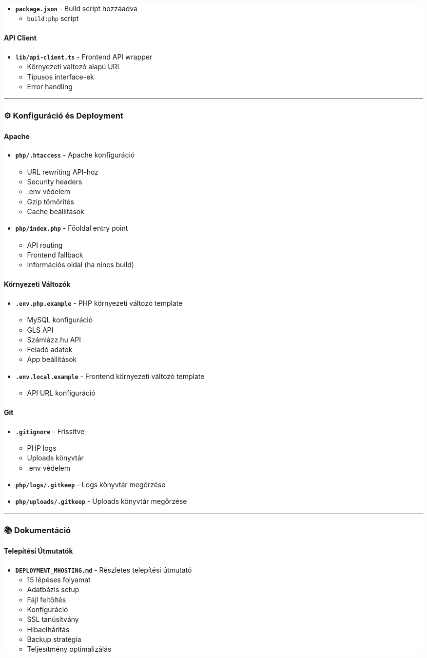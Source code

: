 - **`package.json`** - Build script hozzáadva
  - `build:php` script

#### API Client
- **`lib/api-client.ts`** - Frontend API wrapper
  - Környezeti változó alapú URL
  - Típusos interface-ek
  - Error handling

---

### ⚙️ Konfiguráció és Deployment

#### Apache
- **`php/.htaccess`** - Apache konfiguráció
  - URL rewriting API-hoz
  - Security headers
  - .env védelem
  - Gzip tömörítés
  - Cache beállítások

- **`php/index.php`** - Főoldal entry point
  - API routing
  - Frontend fallback
  - Információs oldal (ha nincs build)

#### Környezeti Változók
- **`.env.php.example`** - PHP környezeti változó template
  - MySQL konfiguráció
  - GLS API
  - Számlázz.hu API
  - Feladó adatok
  - App beállítások

- **`.env.local.example`** - Frontend környezeti változó template
  - API URL konfiguráció

#### Git
- **`.gitignore`** - Frissítve
  - PHP logs
  - Uploads könyvtár
  - .env védelem

- **`php/logs/.gitkeep`** - Logs könyvtár megőrzése
- **`php/uploads/.gitkeep`** - Uploads könyvtár megőrzése

---

### 📚 Dokumentáció

#### Telepítési Útmutatók
- **`DEPLOYMENT_MHOSTING.md`** - Részletes telepítési útmutató
  - 15 lépéses folyamat
  - Adatbázis setup
  - Fájl feltöltés
  - Konfiguráció
  - SSL tanúsítvány
  - Hibaelhárítás
  - Backup stratégia
  - Teljesítmény optimalizálás
